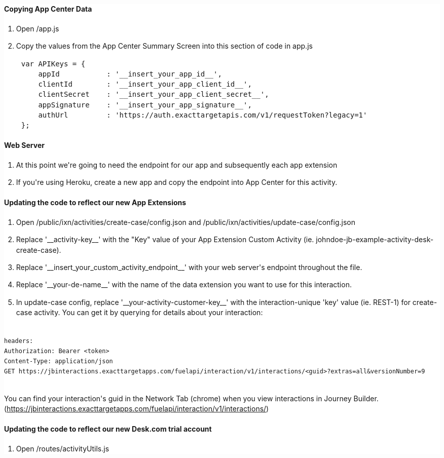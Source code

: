 

#### Copying App Center Data

1. Open /app.js

2. Copy the values from the App Center Summary Screen into this section of code in app.js

<pre>
    var APIKeys = {
        appId           : '__insert_your_app_id__',
        clientId        : '__insert_your_app_client_id__',
        clientSecret    : '__insert_your_app_client_secret__',
        appSignature    : '__insert_your_app_signature__',
        authUrl         : 'https://auth.exacttargetapis.com/v1/requestToken?legacy=1'
    };
</pre>


#### Web Server

1. At this point we're going to need the endpoint for our app and subsequently each app extension

2. If you're using Heroku, create a new app and copy the endpoint into App Center for this activity.


#### Updating the code to reflect our new App Extensions
1. Open /public/ixn/activities/create-case/config.json and /public/ixn/activities/update-case/config.json  

2. Replace '&#95;&#95;activity-key&#95;&#95;' with the "Key" value of your App Extension Custom Activity (ie. johndoe-jb-example-activity-desk-create-case).  

3. Replace '&#95;&#95;insert_your_custom_activity_endpoint&#95;&#95;' with your web server's endpoint throughout the file.

4. Replace '&#95;&#95;your-de-name&#95;&#95;' with the name of the data extension you want to use for this interaction.

5. In update-case config, replace '&#95;&#95;your-activity-customer-key&#95;&#95;' with the interaction-unique 'key' value (ie. REST-1) for create-case activity.
	You can get it by querying for details about your interaction:

<pre>
<code>
headers: 
Authorization: Bearer &lt;token&gt;
Content-Type: application/json
GET https://jbinteractions.exacttargetapps.com/fuelapi/interaction/v1/interactions/&lt;guid&gt;?extras=all&versionNumber=9
</code>
</pre>
You can find your interaction's guid in the Network Tab (chrome) when you view interactions in Journey Builder. (https://jbinteractions.exacttargetapps.com/fuelapi/interaction/v1/interactions/)


#### Updating the code to reflect our new Desk.com trial account
1. Open /routes/activityUtils.js
